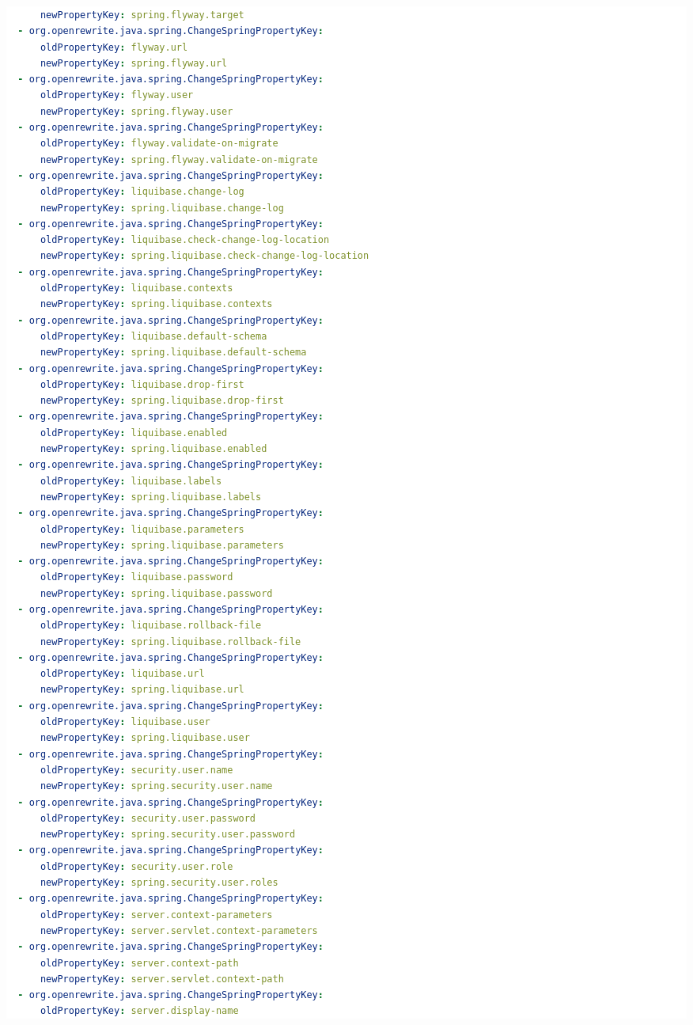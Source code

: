 ```yaml
      newPropertyKey: spring.flyway.target
  - org.openrewrite.java.spring.ChangeSpringPropertyKey:
      oldPropertyKey: flyway.url
      newPropertyKey: spring.flyway.url
  - org.openrewrite.java.spring.ChangeSpringPropertyKey:
      oldPropertyKey: flyway.user
      newPropertyKey: spring.flyway.user
  - org.openrewrite.java.spring.ChangeSpringPropertyKey:
      oldPropertyKey: flyway.validate-on-migrate
      newPropertyKey: spring.flyway.validate-on-migrate
  - org.openrewrite.java.spring.ChangeSpringPropertyKey:
      oldPropertyKey: liquibase.change-log
      newPropertyKey: spring.liquibase.change-log
  - org.openrewrite.java.spring.ChangeSpringPropertyKey:
      oldPropertyKey: liquibase.check-change-log-location
      newPropertyKey: spring.liquibase.check-change-log-location
  - org.openrewrite.java.spring.ChangeSpringPropertyKey:
      oldPropertyKey: liquibase.contexts
      newPropertyKey: spring.liquibase.contexts
  - org.openrewrite.java.spring.ChangeSpringPropertyKey:
      oldPropertyKey: liquibase.default-schema
      newPropertyKey: spring.liquibase.default-schema
  - org.openrewrite.java.spring.ChangeSpringPropertyKey:
      oldPropertyKey: liquibase.drop-first
      newPropertyKey: spring.liquibase.drop-first
  - org.openrewrite.java.spring.ChangeSpringPropertyKey:
      oldPropertyKey: liquibase.enabled
      newPropertyKey: spring.liquibase.enabled
  - org.openrewrite.java.spring.ChangeSpringPropertyKey:
      oldPropertyKey: liquibase.labels
      newPropertyKey: spring.liquibase.labels
  - org.openrewrite.java.spring.ChangeSpringPropertyKey:
      oldPropertyKey: liquibase.parameters
      newPropertyKey: spring.liquibase.parameters
  - org.openrewrite.java.spring.ChangeSpringPropertyKey:
      oldPropertyKey: liquibase.password
      newPropertyKey: spring.liquibase.password
  - org.openrewrite.java.spring.ChangeSpringPropertyKey:
      oldPropertyKey: liquibase.rollback-file
      newPropertyKey: spring.liquibase.rollback-file
  - org.openrewrite.java.spring.ChangeSpringPropertyKey:
      oldPropertyKey: liquibase.url
      newPropertyKey: spring.liquibase.url
  - org.openrewrite.java.spring.ChangeSpringPropertyKey:
      oldPropertyKey: liquibase.user
      newPropertyKey: spring.liquibase.user
  - org.openrewrite.java.spring.ChangeSpringPropertyKey:
      oldPropertyKey: security.user.name
      newPropertyKey: spring.security.user.name
  - org.openrewrite.java.spring.ChangeSpringPropertyKey:
      oldPropertyKey: security.user.password
      newPropertyKey: spring.security.user.password
  - org.openrewrite.java.spring.ChangeSpringPropertyKey:
      oldPropertyKey: security.user.role
      newPropertyKey: spring.security.user.roles
  - org.openrewrite.java.spring.ChangeSpringPropertyKey:
      oldPropertyKey: server.context-parameters
      newPropertyKey: server.servlet.context-parameters
  - org.openrewrite.java.spring.ChangeSpringPropertyKey:
      oldPropertyKey: server.context-path
      newPropertyKey: server.servlet.context-path
  - org.openrewrite.java.spring.ChangeSpringPropertyKey:
      oldPropertyKey: server.display-name
```